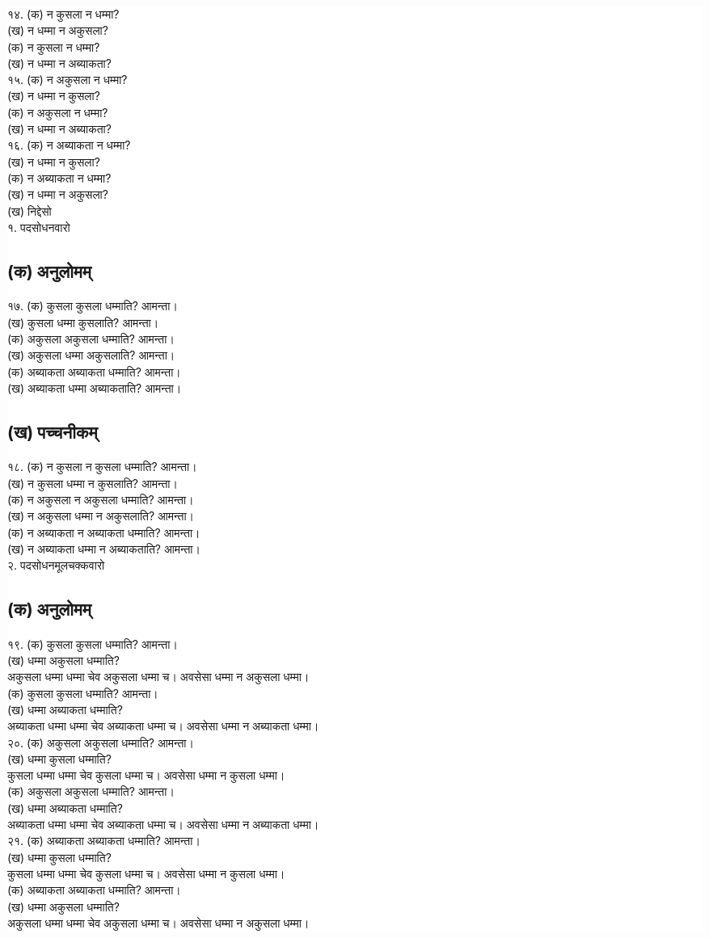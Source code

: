 १४. (क) न कुसला न धम्मा?  
(ख) न धम्मा न अकुसला?  
(क) न कुसला न धम्मा?  
(ख) न धम्मा न अब्याकता?  
१५. (क) न अकुसला न धम्मा?  
(ख) न धम्मा न कुसला?  
(क) न अकुसला न धम्मा?  
(ख) न धम्मा न अब्याकता?  
१६. (क) न अब्याकता न धम्मा?  
(ख) न धम्मा न कुसला?  
(क) न अब्याकता न धम्मा?  
(ख) न धम्मा न अकुसला?  
(ख) निद्देसो  
१. पदसोधनवारो  


## (क) अनुलोमम्

१७. (क) कुसला कुसला धम्माति? आमन्ता।  
(ख) कुसला धम्मा कुसलाति? आमन्ता।  
(क) अकुसला अकुसला धम्माति? आमन्ता।  
(ख) अकुसला धम्मा अकुसलाति? आमन्ता।  
(क) अब्याकता अब्याकता धम्माति? आमन्ता।  
(ख) अब्याकता धम्मा अब्याकताति? आमन्ता।  


## (ख) पच्चनीकम्

१८. (क) न कुसला न कुसला धम्माति? आमन्ता।  
(ख) न कुसला धम्मा न कुसलाति? आमन्ता।  
(क) न अकुसला न अकुसला धम्माति? आमन्ता।  
(ख) न अकुसला धम्मा न अकुसलाति? आमन्ता।  
(क) न अब्याकता न अब्याकता धम्माति? आमन्ता।  
(ख) न अब्याकता धम्मा न अब्याकताति? आमन्ता।  
२. पदसोधनमूलचक्कवारो  


## (क) अनुलोमम्

१९. (क) कुसला कुसला धम्माति? आमन्ता।  
(ख) धम्मा अकुसला धम्माति?  
अकुसला धम्मा धम्मा चेव अकुसला धम्मा च। अवसेसा धम्मा न अकुसला धम्मा।  
(क) कुसला कुसला धम्माति? आमन्ता।  
(ख) धम्मा अब्याकता धम्माति?  
अब्याकता धम्मा धम्मा चेव अब्याकता धम्मा च। अवसेसा धम्मा न अब्याकता धम्मा।  
२०. (क) अकुसला अकुसला धम्माति? आमन्ता।  
(ख) धम्मा कुसला धम्माति?  
कुसला धम्मा धम्मा चेव कुसला धम्मा च। अवसेसा धम्मा न कुसला धम्मा।  
(क) अकुसला अकुसला धम्माति? आमन्ता।  
(ख) धम्मा अब्याकता धम्माति?  
अब्याकता धम्मा धम्मा चेव अब्याकता धम्मा च। अवसेसा धम्मा न अब्याकता धम्मा।  
२१. (क) अब्याकता अब्याकता धम्माति? आमन्ता।  
(ख) धम्मा कुसला धम्माति?  
कुसला धम्मा धम्मा चेव कुसला धम्मा च। अवसेसा धम्मा न कुसला धम्मा।  
(क) अब्याकता अब्याकता धम्माति? आमन्ता।  
(ख) धम्मा अकुसला धम्माति?  
अकुसला धम्मा धम्मा चेव अकुसला धम्मा च। अवसेसा धम्मा न अकुसला धम्मा।  
